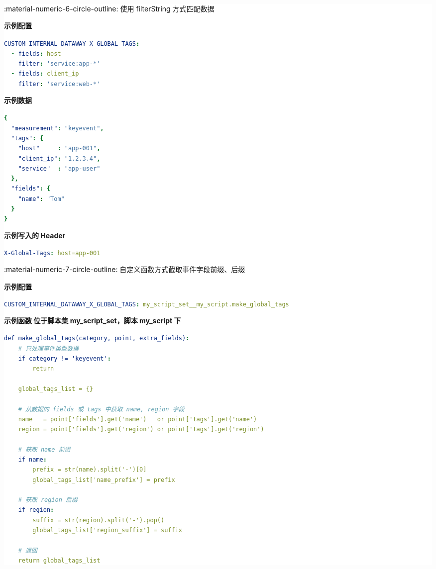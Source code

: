 
:material-numeric-6-circle-outline: 使用 filterString 方式匹配数据

**示例配置**

```yaml
CUSTOM_INTERNAL_DATAWAY_X_GLOBAL_TAGS:
  - fields: host
    filter: 'service:app-*'
  - fields: client_ip
    filter: 'service:web-*'
```

**示例数据**

```yaml
{
  "measurement": "keyevent",
  "tags": {
    "host"     : "app-001",
    "client_ip": "1.2.3.4",
    "service"  : "app-user"
  },
  "fields": {
    "name": "Tom"
  }
}
```

**示例写入的 Header**

```yaml
X-Global-Tags: host=app-001
```

:material-numeric-7-circle-outline: 自定义函数方式截取事件字段前缀、后缀

**示例配置**

```yaml
CUSTOM_INTERNAL_DATAWAY_X_GLOBAL_TAGS: my_script_set__my_script.make_global_tags
```

**示例函数 位于脚本集 my_script_set，脚本 my_script 下** 

```yaml
def make_global_tags(category, point, extra_fields):
    # 只处理事件类型数据
    if category != 'keyevent':
        return

    global_tags_list = {}

    # 从数据的 fields 或 tags 中获取 name, region 字段
    name   = point['fields'].get('name')   or point['tags'].get('name')
    region = point['fields'].get('region') or point['tags'].get('region')

    # 获取 name 前缀
    if name:
        prefix = str(name).split('-')[0]
        global_tags_list['name_prefix'] = prefix

    # 获取 region 后缀
    if region:
        suffix = str(region).split('-').pop()
        global_tags_list['region_suffix'] = suffix

    # 返回
    return global_tags_list
```
